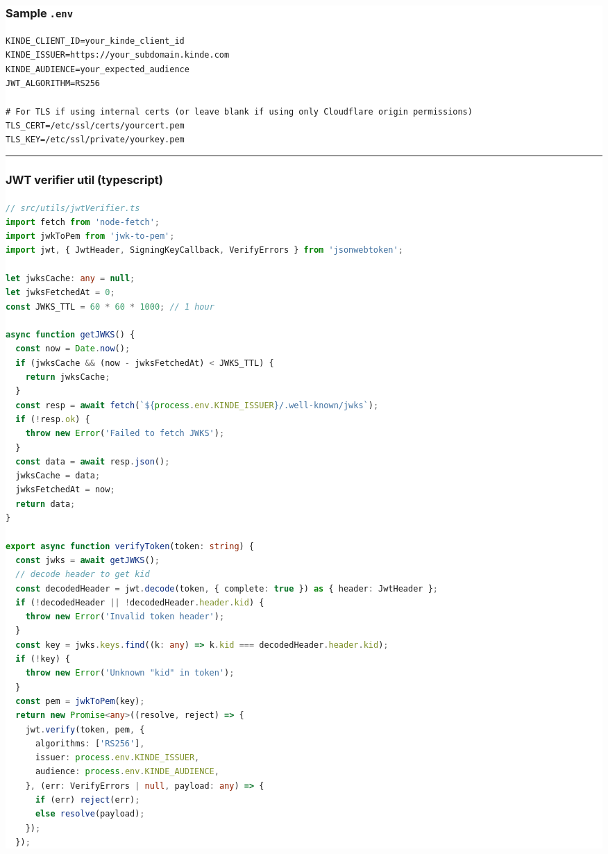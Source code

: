 
### Sample `.env`

```env
KINDE_CLIENT_ID=your_kinde_client_id
KINDE_ISSUER=https://your_subdomain.kinde.com
KINDE_AUDIENCE=your_expected_audience
JWT_ALGORITHM=RS256

# For TLS if using internal certs (or leave blank if using only Cloudflare origin permissions)
TLS_CERT=/etc/ssl/certs/yourcert.pem
TLS_KEY=/etc/ssl/private/yourkey.pem
```

---

### JWT verifier util (typescript)

```ts
// src/utils/jwtVerifier.ts
import fetch from 'node-fetch';
import jwkToPem from 'jwk-to-pem';
import jwt, { JwtHeader, SigningKeyCallback, VerifyErrors } from 'jsonwebtoken';

let jwksCache: any = null;
let jwksFetchedAt = 0;
const JWKS_TTL = 60 * 60 * 1000; // 1 hour

async function getJWKS() {
  const now = Date.now();
  if (jwksCache && (now - jwksFetchedAt) < JWKS_TTL) {
    return jwksCache;
  }
  const resp = await fetch(`${process.env.KINDE_ISSUER}/.well-known/jwks`);
  if (!resp.ok) {
    throw new Error('Failed to fetch JWKS');
  }
  const data = await resp.json();
  jwksCache = data;
  jwksFetchedAt = now;
  return data;
}

export async function verifyToken(token: string) {
  const jwks = await getJWKS();
  // decode header to get kid
  const decodedHeader = jwt.decode(token, { complete: true }) as { header: JwtHeader };
  if (!decodedHeader || !decodedHeader.header.kid) {
    throw new Error('Invalid token header');
  }
  const key = jwks.keys.find((k: any) => k.kid === decodedHeader.header.kid);
  if (!key) {
    throw new Error('Unknown "kid" in token');
  }
  const pem = jwkToPem(key);
  return new Promise<any>((resolve, reject) => {
    jwt.verify(token, pem, {
      algorithms: ['RS256'],
      issuer: process.env.KINDE_ISSUER,
      audience: process.env.KINDE_AUDIENCE,
    }, (err: VerifyErrors | null, payload: any) => {
      if (err) reject(err);
      else resolve(payload);
    });
  });
```

[1]: https://clerk.com/pricing?utm_source=chatgpt.com "Pricing"
[2]: https://kinde.com/pricing/?utm_source=chatgpt.com "Pricing"
[3]: https://workos.com/?utm_source=chatgpt.com "WorkOS — Your app, Enterprise Ready."
[4]: https://clerk.com/docs/organizations/overview?utm_source=chatgpt.com "Build a B2B/B2C multi-tenant SaaS with Clerk Organizations"
[5]: https://clerk.com/docs/guides/multi-tenant-architecture?utm_source=chatgpt.com "Multi-tenant architecture"
[6]: https://kinde.com/?utm_source=chatgpt.com "Kinde Auth, billing and access management for modern SaaS ..."
[7]: https://workos.com/pricing?utm_source=chatgpt.com "Pricing"
[1]: https://clerk.com/changelog/2025-07-10-top-level-features-plus-roles-and-permissions?utm_source=chatgpt.com "Introducing top-level Features. Plus redesigned Roles & ..."
[2]: https://clerk.com/changelog/2025-06-13-oauth-improvements?utm_source=chatgpt.com "OAuth Provider Improvements"
[3]: https://supertokens.com/blog/how-to-integrate-clerk-with-supabase?utm_source=chatgpt.com "How to Integrate Clerk with Supabase (Plus another option ..."
[4]: https://updates.kinde.com/?utm_source=chatgpt.com "Kinde - Feature release hub"
[1]: https://blogs.perficient.com/2025/06/09/real-time-communication-in-next-js-using-socket-io-a-beginners-guide/?utm_source=chatgpt.com "Real-Time Communication in Next.js Using Socket.IO: A Beginner’s Guide / Blogs / Perficient"
[2]: https://en.wikipedia.org/wiki/Supabase?utm_source=chatgpt.com "Supabase"
[3]: https://www.go2share.net/article/nextjs-ssr-websocket?utm_source=chatgpt.com "Building Real-Time Apps with Next.js SSR & WebSockets"
[4]: https://stackshare.io/stackups/socket-io-vs-supabase?utm_source=chatgpt.com "Socket.IO vs Supabase | What are the differences?"
[5]: https://www.reddit.com/r/nextjs/comments/1fgmma5?utm_source=chatgpt.com "How can I set up user real-time chat on NextJs (hosted)"
[6]: https://dev.to/ethanleetech/best-databases-for-real-time-updates-in-nextjs-1mkg?utm_source=chatgpt.com "6 Best Databases for Real-Time Updates in Next.js - DEV Community"
[1]: https://github.com/apteryxxyz/next-ws?utm_source=chatgpt.com "GitHub - apteryxxyz/next-ws: Add support for WebSockets in Next.js app directory."
[2]: https://www.npmjs.com/package/next-ws?utm_source=chatgpt.com "next-ws - npm"
[3]: https://howik.com/real-time-collaboration-with-nextjs-and-websockets?utm_source=chatgpt.com "Real-Time Collaboration with Next.js & WebSockets - Howik"
[1]: https://docs.kinde.com/build/tokens/about-access-tokens/?utm_source=chatgpt.com "Access tokens"
[2]: https://docs.kinde.com/build/tokens/verifying-json-web-tokens/?utm_source=chatgpt.com "Verifying JSON Web Tokens"
[3]: https://developers.cloudflare.com/network/websockets/?utm_source=chatgpt.com "WebSockets · Cloudflare Network settings docs"
[4]: https://websocket.org/guides/infrastructure/cloudflare/?utm_source=chatgpt.com "Cloudflare WebSocket Configuration Guide"
[1]: https://trpc.io/docs/server/subscriptions?utm_source=chatgpt.com "Subscriptions | tRPC"
[2]: https://trpc.io/docs/websockets?utm_source=chatgpt.com "WebSockets | tRPC"
[3]: https://medium.com/%40jonas.skackauskas/practical-implementation-of-websockets-with-next-js-and-trpc-eb5fb3b5c211?utm_source=chatgpt.com "Practical Implementation of WebSockets with Next.js and tRPC | by Jonas Skackauskas | Medium"
[4]: https://stackoverflow.com/questions/77234596/cannot-establish-connection-to-localhost-websocket-server-next-prisma-trpc-su?utm_source=chatgpt.com "next.js - Cannot establish connection to localhost websocket server (Next, Prisma, TRPC Subscription) - Stack Overflow"
[5]: https://github.com/trpc/trpc/discussions/5488?utm_source=chatgpt.com "How to use subscriptions with Next.js `appDir` (I'm using client components) · trpc trpc · Discussion #5488 · GitHub"